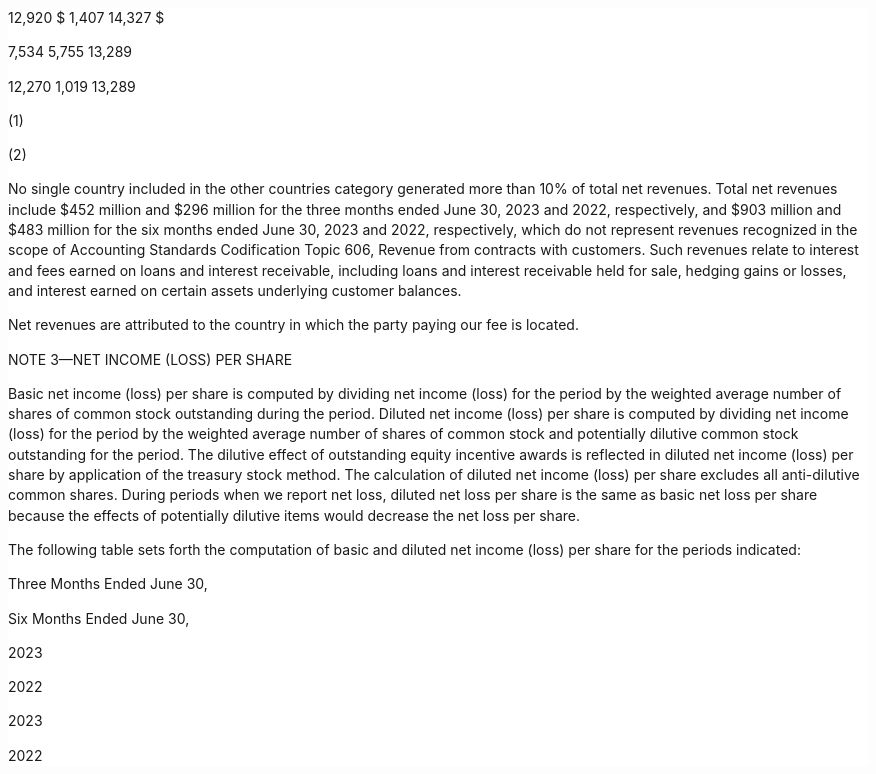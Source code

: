 12,920  $
1,407
14,327  $

7,534
5,755
13,289

12,270
1,019
13,289

(1)

(2)

No single country included in the other countries category generated more than 10% of total net revenues.
Total net revenues include $452 million and $296 million for the three months ended June 30, 2023 and 2022, respectively, and $903 million and $483 million for the six months ended June 30,
2023 and 2022, respectively, which do not represent revenues recognized in the scope of Accounting Standards Codification Topic 606, Revenue from contracts with customers. Such revenues relate to
interest  and  fees  earned  on  loans  and  interest  receivable,  including  loans  and  interest  receivable  held  for  sale,  hedging  gains  or  losses,  and  interest  earned  on  certain  assets  underlying  customer
balances.

Net revenues are attributed to the country in which the party paying our fee is located.

NOTE 3—NET INCOME (LOSS) PER SHARE

Basic  net  income  (loss)  per  share  is  computed  by  dividing  net  income  (loss)  for  the  period  by  the  weighted  average  number  of  shares  of  common  stock
outstanding during the period. Diluted net income (loss) per share is computed by dividing net income (loss) for the period by the weighted average number of
shares  of  common  stock  and  potentially  dilutive  common  stock  outstanding  for  the  period.  The  dilutive  effect  of  outstanding  equity  incentive  awards  is
reflected in diluted net income (loss) per share by application of the treasury stock method. The calculation of diluted net income (loss) per share excludes all
anti-dilutive common shares. During periods when we report net loss, diluted net loss per share is the same as basic net loss per share because the effects of
potentially dilutive items would decrease the net loss per share.

The following table sets forth the computation of basic and diluted net income (loss) per share for the periods indicated:

Three Months Ended June 30,

Six Months Ended June 30,

2023

2022

2023

2022
